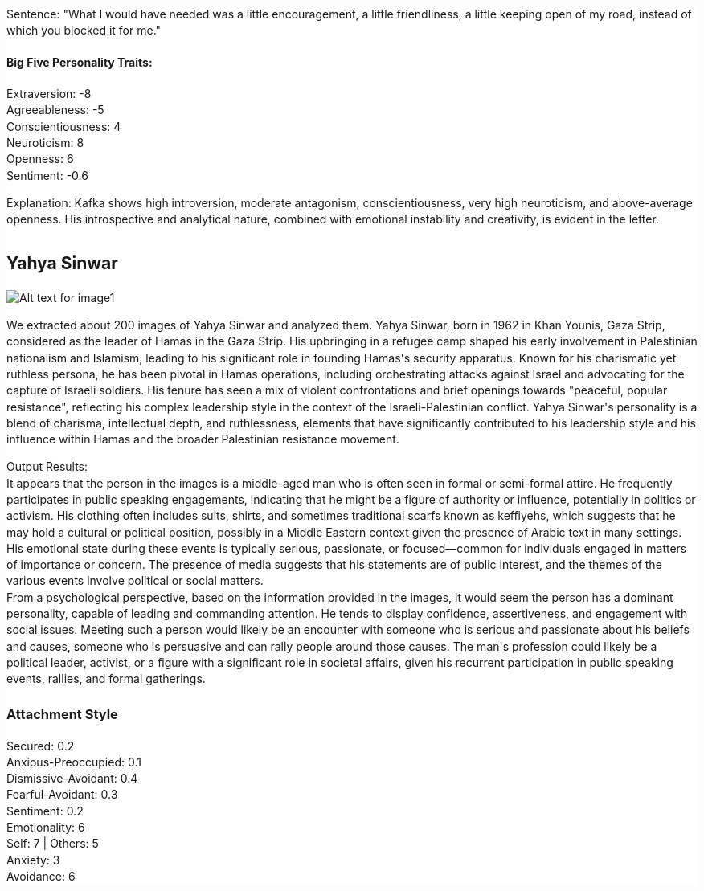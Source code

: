 Sentence: "What I would have needed was a little encouragement, a little friendliness, a little keeping open of my road, instead of which you blocked it for me."     
      
#### Big Five Personality Traits:    
Extraversion: -8    
Agreeableness: -5   
Conscientiousness: 4   
Neuroticism: 8   
Openness: 6   
Sentiment: -0.6   
    
Explanation: Kafka shows high introversion, moderate antagonism, conscientiousness, very high neuroticism, and above-average openness. His introspective and analytical nature, combined with emotional instability and creativity, is evident in the letter.   
    

## Yahya Sinwar
 <p align="left">
  <img src="assets/sinwar.jpg" alt="Alt text for image1" width="200"/>
</p>
We extracted about 200 images of Yahya Sinwar and analyzed them. Yahya Sinwar, born in 1962 in Khan Younis, Gaza Strip, considered as the leader of Hamas in the Gaza Strip. His upbringing in a refugee camp shaped his early involvement in Palestinian nationalism and Islamism, leading to his significant role in founding Hamas's security apparatus. Known for his charismatic yet ruthless persona, he has been pivotal in Hamas operations, including orchestrating attacks against Israel and advocating for the capture of Israeli soldiers. His tenure has seen a mix of violent confrontations and brief openings towards "peaceful, popular resistance", reflecting his complex leadership style in the context of the Israeli-Palestinian  conflict. Yahya Sinwar's personality is a blend of charisma, intellectual depth, and ruthlessness, elements that have significantly contributed to his leadership style and his influence within Hamas and the broader Palestinian resistance  movement.      
         
Output Results:    
It appears that the person in the images is a middle-aged man who is often seen in formal or semi-formal attire. He frequently participates in public speaking engagements, indicating that he might be a figure of authority or influence, potentially in politics or activism. His clothing often includes suits, shirts, and sometimes traditional scarfs known as keffiyehs, which suggests that he may hold a cultural or political position, possibly in a Middle Eastern context given the presence of Arabic text in many settings. His emotional state during these events is typically serious, passionate, or focused—common for individuals engaged in matters of importance or concern. The presence of media suggests that his statements are of public interest, and the themes of the various events involve political or social matters.      
From a psychological perspective, based on the information provided in the images, it would seem the person has a dominant personality, capable of leading and commanding attention. He tends to display confidence, assertiveness, and engagement with social issues. Meeting such a person would likely be an encounter with someone who is serious and passionate about his beliefs and causes, someone who is persuasive and can rally people around those causes. The man's profession could likely be a political leader, activist, or a figure with a significant role in societal affairs, given his recurrent participation in public speaking events, rallies, and formal gatherings.    
     
### Attachment Style   
Secured: 0.2   
Anxious-Preoccupied: 0.1   
Dismissive-Avoidant: 0.4   
Fearful-Avoidant: 0.3   
Sentiment: 0.2   
Emotionality: 6   
Self: 7 | Others: 5   
Anxiety: 3   
Avoidance: 6   
    